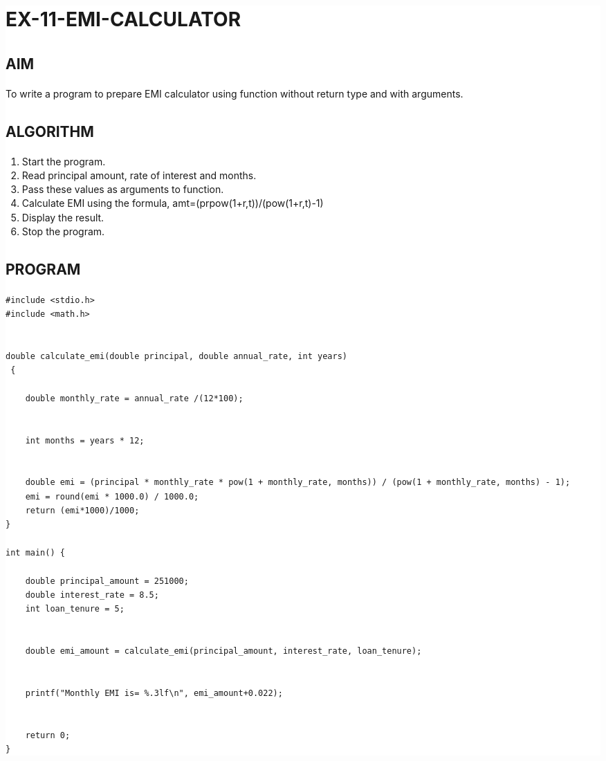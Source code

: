 # EX-11-EMI-CALCULATOR

## AIM

To write a program to prepare EMI calculator using function without return type and with arguments.

## ALGORITHM

1.	Start the program.
2.	Read principal amount, rate of interest and months.
3.	Pass these values as arguments to function.
4.	Calculate EMI using the formula, amt=(prpow(1+r,t))/(pow(1+r,t)-1)
5.	Display the result.
6.	Stop the program.

## PROGRAM
```
#include <stdio.h>
#include <math.h>


double calculate_emi(double principal, double annual_rate, int years)
 {
    
    double monthly_rate = annual_rate /(12*100);
    
    
    int months = years * 12;
    
    
    double emi = (principal * monthly_rate * pow(1 + monthly_rate, months)) / (pow(1 + monthly_rate, months) - 1);
    emi = round(emi * 1000.0) / 1000.0;
    return (emi*1000)/1000;
}

int main() {
    
    double principal_amount = 251000;
    double interest_rate = 8.5;
    int loan_tenure = 5;
    
    
    double emi_amount = calculate_emi(principal_amount, interest_rate, loan_tenure);
    
    
    printf("Monthly EMI is= %.3lf\n", emi_amount+0.022);
           
    
    return 0;
}

```
